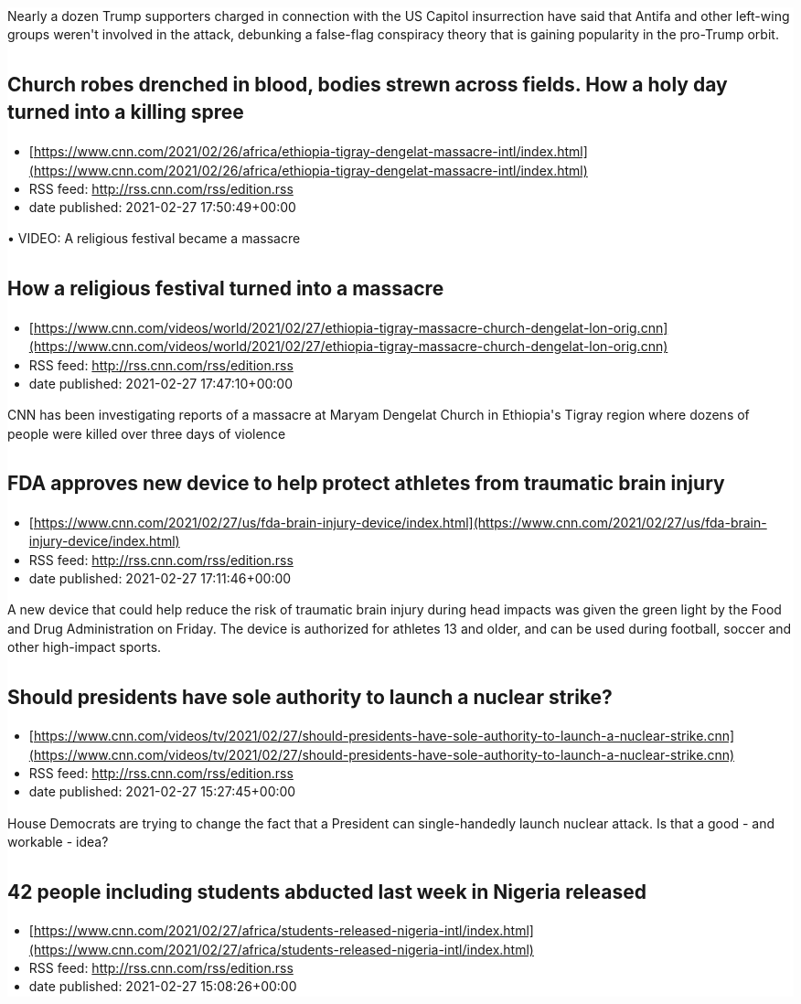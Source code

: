 Nearly a dozen Trump supporters charged in connection with the US Capitol insurrection have said that Antifa and other left-wing groups weren't involved in the attack, debunking a false-flag conspiracy theory that is gaining popularity in the pro-Trump orbit.

## Church robes drenched in blood, bodies strewn across fields. How a holy day turned into a killing spree
 - [https://www.cnn.com/2021/02/26/africa/ethiopia-tigray-dengelat-massacre-intl/index.html](https://www.cnn.com/2021/02/26/africa/ethiopia-tigray-dengelat-massacre-intl/index.html)
 - RSS feed: http://rss.cnn.com/rss/edition.rss
 - date published: 2021-02-27 17:50:49+00:00

• VIDEO: A religious festival became a massacre

## How a religious festival turned into a massacre
 - [https://www.cnn.com/videos/world/2021/02/27/ethiopia-tigray-massacre-church-dengelat-lon-orig.cnn](https://www.cnn.com/videos/world/2021/02/27/ethiopia-tigray-massacre-church-dengelat-lon-orig.cnn)
 - RSS feed: http://rss.cnn.com/rss/edition.rss
 - date published: 2021-02-27 17:47:10+00:00

CNN has been investigating reports of a massacre at Maryam Dengelat Church in Ethiopia's Tigray region where dozens of people were killed over three days of violence

## FDA approves new device to help protect athletes from traumatic brain injury
 - [https://www.cnn.com/2021/02/27/us/fda-brain-injury-device/index.html](https://www.cnn.com/2021/02/27/us/fda-brain-injury-device/index.html)
 - RSS feed: http://rss.cnn.com/rss/edition.rss
 - date published: 2021-02-27 17:11:46+00:00

A new device that could help reduce the risk of traumatic brain injury during head impacts was given the green light by the Food and Drug Administration on Friday. The device is authorized for athletes 13 and older, and can be used during football, soccer and other high-impact sports.

## Should presidents have sole authority to launch a nuclear strike?
 - [https://www.cnn.com/videos/tv/2021/02/27/should-presidents-have-sole-authority-to-launch-a-nuclear-strike.cnn](https://www.cnn.com/videos/tv/2021/02/27/should-presidents-have-sole-authority-to-launch-a-nuclear-strike.cnn)
 - RSS feed: http://rss.cnn.com/rss/edition.rss
 - date published: 2021-02-27 15:27:45+00:00

House Democrats are trying to change the fact that a President can single-handedly launch nuclear attack. Is that a good - and workable - idea?

## 42 people including students abducted last week in Nigeria released
 - [https://www.cnn.com/2021/02/27/africa/students-released-nigeria-intl/index.html](https://www.cnn.com/2021/02/27/africa/students-released-nigeria-intl/index.html)
 - RSS feed: http://rss.cnn.com/rss/edition.rss
 - date published: 2021-02-27 15:08:26+00:00
